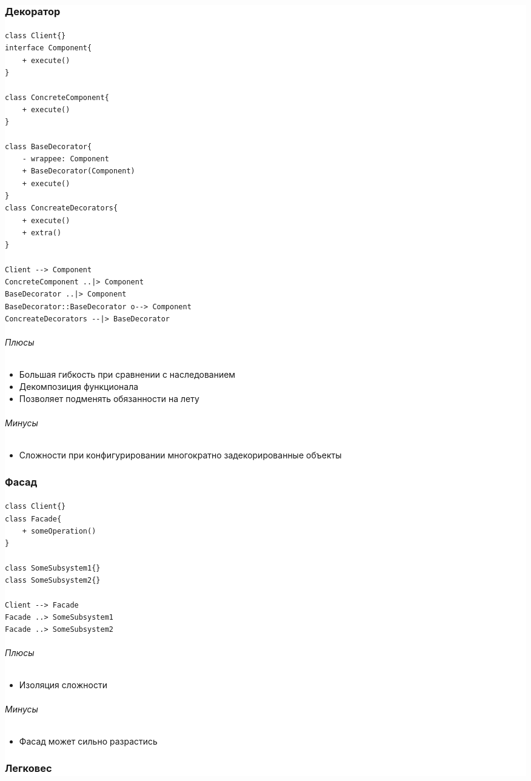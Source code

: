 ### Декоратор

```plantuml
class Client{}
interface Component{
	+ execute()
}

class ConcreteComponent{
	+ execute()
}

class BaseDecorator{
	- wrappee: Component
	+ BaseDecorator(Component)
	+ execute()
}
class ConcreateDecorators{
	+ execute()
	+ extra()
}

Client --> Component
ConcreteComponent ..|> Component
BaseDecorator ..|> Component
BaseDecorator::BaseDecorator o--> Component
ConcreateDecorators --|> BaseDecorator
```
###### Плюсы
- Большая гибкость при сравнении с наследованием
- Декомпозиция функционала
- Позволяет подменять обязанности на лету
###### Минусы
- Сложности при конфигурировании многократно задекорированные объекты
### Фасад
```plantuml
class Client{}
class Facade{
	+ someOperation()
}

class SomeSubsystem1{}
class SomeSubsystem2{}

Client --> Facade
Facade ..> SomeSubsystem1
Facade ..> SomeSubsystem2
```

###### Плюсы
- Изоляция сложности
###### Минусы
- Фасад может сильно разрастись
### Легковес
